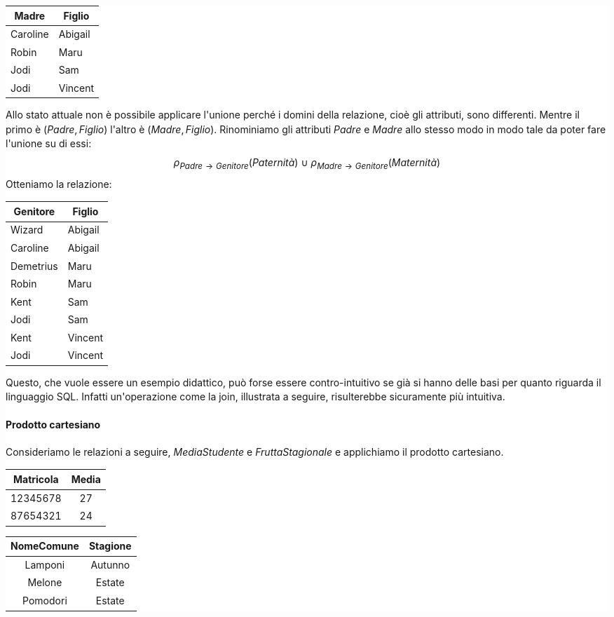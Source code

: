 | Madre    | Figlio  |
| -------- | ------- |
| Caroline | Abigail |
| Robin    | Maru    |
| Jodi     | Sam     |
| Jodi     | Vincent |

Allo stato attuale non è possibile applicare l'unione perché i domini della relazione, cioè gli attributi, sono differenti. Mentre il primo è $(Padre, Figlio)$ l'altro è $(Madre, Figlio)$. Rinominiamo gli attributi $Padre$ e $Madre$ allo stesso modo in modo tale da poter fare l'unione su di essi:
$$
\rho_{Padre \rightarrow Genitore}(Paternità) \ \cup \ \rho_{Madre \rightarrow Genitore}(Maternità)
$$
Otteniamo la relazione:

| Genitore  | Figlio  |
| --------- | ------- |
| Wizard    | Abigail |
| Caroline  | Abigail |
| Demetrius | Maru    |
| Robin     | Maru    |
| Kent      | Sam     |
| Jodi      | Sam     |
| Kent      | Vincent |
| Jodi      | Vincent |

Questo, che vuole essere un esempio didattico, può forse essere contro-intuitivo se già si hanno delle basi per quanto riguarda il linguaggio SQL. Infatti un'operazione come la join, illustrata a seguire, risulterebbe sicuramente più intuitiva.

#### Prodotto cartesiano

Consideriamo le relazioni a seguire, $MediaStudente$ e $FruttaStagionale$ e applichiamo il prodotto cartesiano.

| Matricola | Media |
| :-------: | :---: |
| 12345678  |  27   |
| 87654321  |  24   |

| NomeComune | Stagione |
| :--------: | :------: |
|  Lamponi   | Autunno  |
|   Melone   |  Estate  |
|  Pomodori  |  Estate  |
